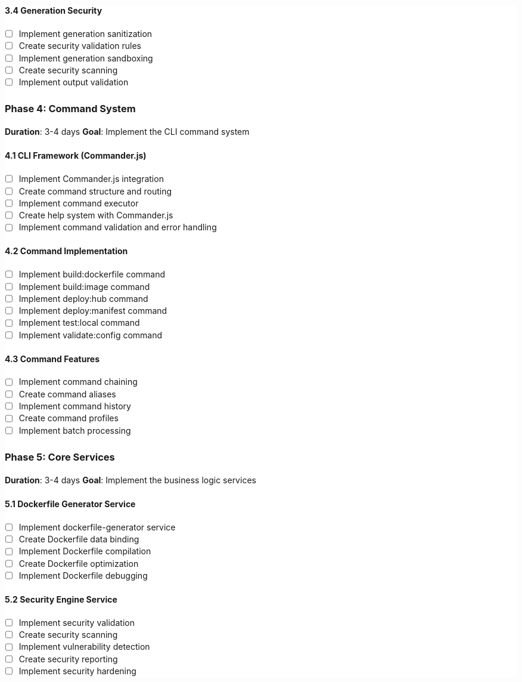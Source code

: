 #### 3.4 Generation Security
- [ ] Implement generation sanitization
- [ ] Create security validation rules
- [ ] Implement generation sandboxing
- [ ] Create security scanning
- [ ] Implement output validation

### Phase 4: Command System
**Duration**: 3-4 days
**Goal**: Implement the CLI command system

#### 4.1 CLI Framework (Commander.js)
- [ ] Implement Commander.js integration
- [ ] Create command structure and routing
- [ ] Implement command executor
- [ ] Create help system with Commander.js
- [ ] Implement command validation and error handling

#### 4.2 Command Implementation
- [ ] Implement build:dockerfile command
- [ ] Implement build:image command
- [ ] Implement deploy:hub command
- [ ] Implement deploy:manifest command
- [ ] Implement test:local command
- [ ] Implement validate:config command

#### 4.3 Command Features
- [ ] Implement command chaining
- [ ] Create command aliases
- [ ] Implement command history
- [ ] Create command profiles
- [ ] Implement batch processing

### Phase 5: Core Services
**Duration**: 3-4 days
**Goal**: Implement the business logic services

#### 5.1 Dockerfile Generator Service
- [ ] Implement dockerfile-generator service
- [ ] Create Dockerfile data binding
- [ ] Implement Dockerfile compilation
- [ ] Create Dockerfile optimization
- [ ] Implement Dockerfile debugging

#### 5.2 Security Engine Service
- [ ] Implement security validation
- [ ] Create security scanning
- [ ] Implement vulnerability detection
- [ ] Create security reporting
- [ ] Implement security hardening
